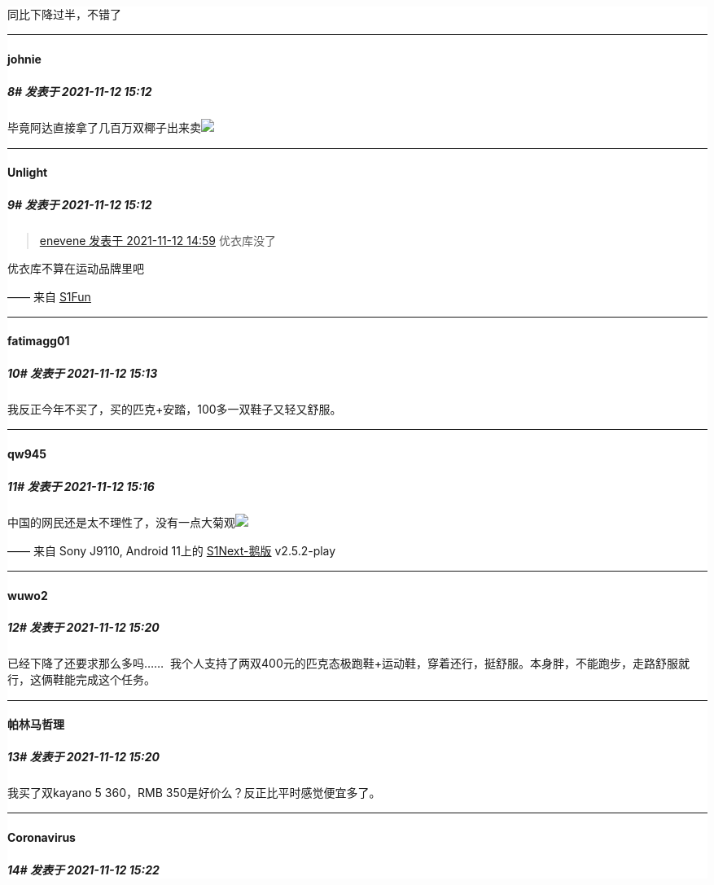 同比下降过半，不错了

*****

####  johnie  
##### 8#       发表于 2021-11-12 15:12

毕竟阿达直接拿了几百万双椰子出来卖<img src="https://static.saraba1st.com/image/smiley/face2017/067.png" referrerpolicy="no-referrer">

*****

####  Unlight  
##### 9#       发表于 2021-11-12 15:12

<blockquote><a href="httphttps://bbs.saraba1st.com/2b/forum.php?mod=redirect&amp;goto=findpost&amp;pid=53518188&amp;ptid=2037119" target="_blank">enevene 发表于 2021-11-12 14:59</a>
优衣库没了</blockquote>
优衣库不算在运动品牌里吧

—— 来自 [S1Fun](https://s1fun.koalcat.com)

*****

####  fatimagg01  
##### 10#       发表于 2021-11-12 15:13

我反正今年不买了，买的匹克+安踏，100多一双鞋子又轻又舒服。

*****

####  qw945  
##### 11#       发表于 2021-11-12 15:16

中国的网民还是太不理性了，没有一点大菊观<img src="https://static.saraba1st.com/image/smiley/face2017/065.png" referrerpolicy="no-referrer">

—— 来自 Sony J9110, Android 11上的 [S1Next-鹅版](https://github.com/ykrank/S1-Next/releases) v2.5.2-play

*****

####  wuwo2  
##### 12#       发表于 2021-11-12 15:20

已经下降了还要求那么多吗……  我个人支持了两双400元的匹克态极跑鞋+运动鞋，穿着还行，挺舒服。本身胖，不能跑步，走路舒服就行，这俩鞋能完成这个任务。

*****

####  帕林马哲理  
##### 13#       发表于 2021-11-12 15:20

我买了双kayano 5 360，RMB 350是好价么？反正比平时感觉便宜多了。

*****

####  Coronavirus  
##### 14#       发表于 2021-11-12 15:22
